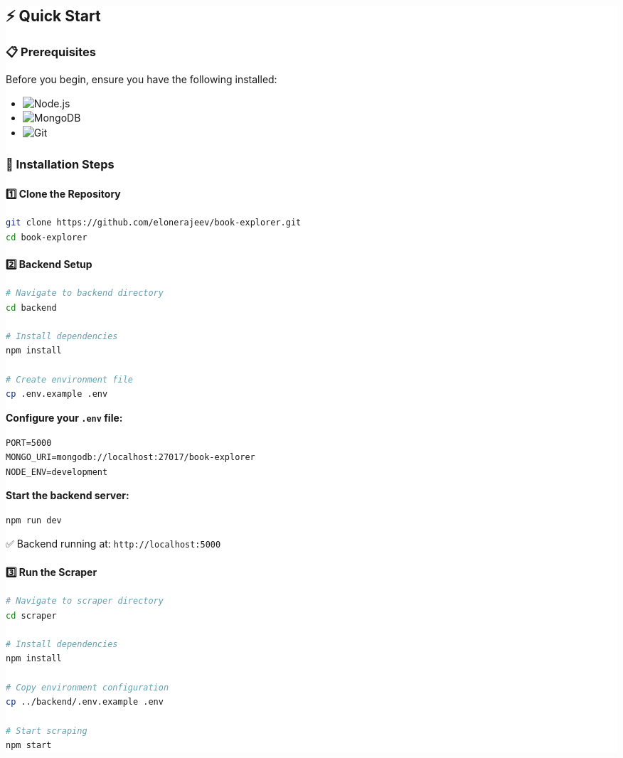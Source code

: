 
## ⚡ Quick Start

### 📋 Prerequisites

Before you begin, ensure you have the following installed:

- ![Node.js](https://img.shields.io/badge/Node.js-v16+-brightgreen?logo=node.js)
- ![MongoDB](https://img.shields.io/badge/MongoDB-v4+-green?logo=mongodb)
- ![Git](https://img.shields.io/badge/Git-latest-orange?logo=git)

### 🎯 Installation Steps

#### 1️⃣ **Clone the Repository**

```bash
git clone https://github.com/elonerajeev/book-explorer.git
cd book-explorer
```

#### 2️⃣ **Backend Setup**

```bash
# Navigate to backend directory
cd backend

# Install dependencies
npm install

# Create environment file
cp .env.example .env
```

**Configure your `.env` file:**

```env
PORT=5000
MONGO_URI=mongodb://localhost:27017/book-explorer
NODE_ENV=development
```

**Start the backend server:**

```bash
npm run dev
```

✅ Backend running at: `http://localhost:5000`

#### 3️⃣ **Run the Scraper**

```bash
# Navigate to scraper directory
cd scraper

# Install dependencies
npm install

# Copy environment configuration
cp ../backend/.env.example .env

# Start scraping
npm start
```
